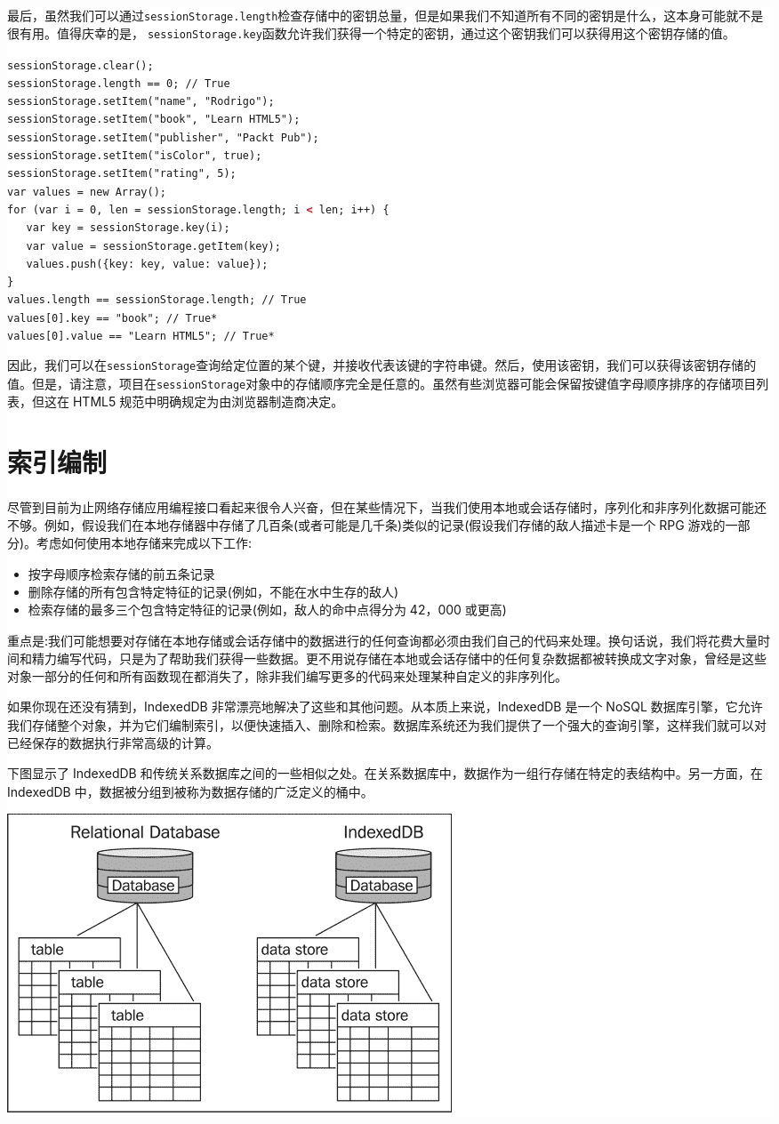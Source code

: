 最后，虽然我们可以通过`sessionStorage.length`检查存储中的密钥总量，但是如果我们不知道所有不同的密钥是什么，这本身可能就不是很有用。值得庆幸的是， `sessionStorage.key`函数允许我们获得一个特定的密钥，通过这个密钥我们可以获得用这个密钥存储的值。

```html
sessionStorage.clear();
sessionStorage.length == 0; // True
sessionStorage.setItem("name", "Rodrigo");
sessionStorage.setItem("book", "Learn HTML5");
sessionStorage.setItem("publisher", "Packt Pub");
sessionStorage.setItem("isColor", true);
sessionStorage.setItem("rating", 5);
var values = new Array();
for (var i = 0, len = sessionStorage.length; i < len; i++) {
   var key = sessionStorage.key(i);
   var value = sessionStorage.getItem(key);
   values.push({key: key, value: value});
}
values.length == sessionStorage.length; // True
values[0].key == "book"; // True*
values[0].value == "Learn HTML5"; // True*
```

因此，我们可以在`sessionStorage`查询给定位置的某个键，并接收代表该键的字符串键。然后，使用该密钥，我们可以获得该密钥存储的值。但是，请注意，项目在`sessionStorage`对象中的存储顺序完全是任意的。虽然有些浏览器可能会保留按键值字母顺序排序的存储项目列表，但这在 HTML5 规范中明确规定为由浏览器制造商决定。

# 索引编制

尽管到目前为止网络存储应用编程接口看起来很令人兴奋，但在某些情况下，当我们使用本地或会话存储时，序列化和非序列化数据可能还不够。例如，假设我们在本地存储器中存储了几百条(或者可能是几千条)类似的记录(假设我们存储的敌人描述卡是一个 RPG 游戏的一部分)。考虑如何使用本地存储来完成以下工作:

*   按字母顺序检索存储的前五条记录
*   删除存储的所有包含特定特征的记录(例如，不能在水中生存的敌人)
*   检索存储的最多三个包含特定特征的记录(例如，敌人的命中点得分为 42，000 或更高)

重点是:我们可能想要对存储在本地存储或会话存储中的数据进行的任何查询都必须由我们自己的代码来处理。换句话说，我们将花费大量时间和精力编写代码，只是为了帮助我们获得一些数据。更不用说存储在本地或会话存储中的任何复杂数据都被转换成文字对象，曾经是这些对象一部分的任何和所有函数现在都消失了，除非我们编写更多的代码来处理某种自定义的非序列化。

如果你现在还没有猜到，IndexedDB 非常漂亮地解决了这些和其他问题。从本质上来说，IndexedDB 是一个 NoSQL 数据库引擎，它允许我们存储整个对象，并为它们编制索引，以便快速插入、删除和检索。数据库系统还为我们提供了一个强大的查询引擎，这样我们就可以对已经保存的数据执行非常高级的计算。

下图显示了 IndexedDB 和传统关系数据库之间的一些相似之处。在关系数据库中，数据作为一组行存储在特定的表结构中。另一方面，在 IndexedDB 中，数据被分组到被称为数据存储的广泛定义的桶中。

![IndexedDB](img/6029OT_06_03.jpg)
